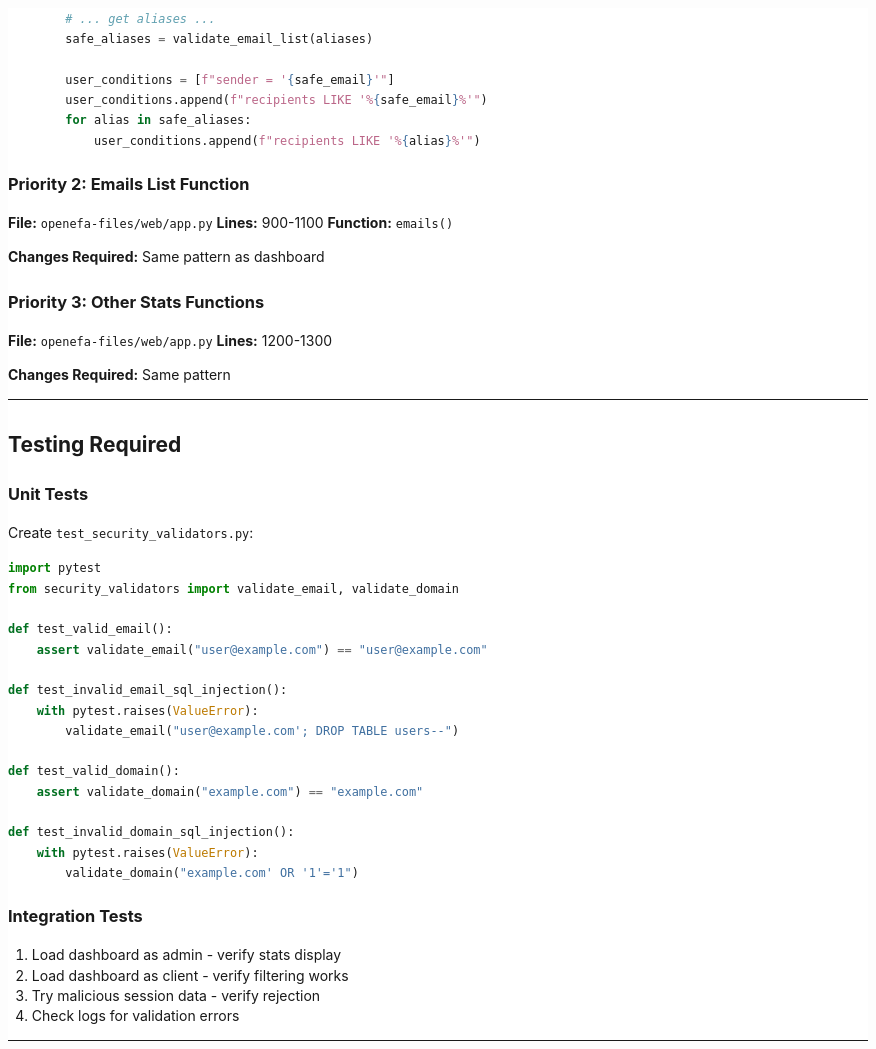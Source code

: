```python
        # ... get aliases ...
        safe_aliases = validate_email_list(aliases)

        user_conditions = [f"sender = '{safe_email}'"]
        user_conditions.append(f"recipients LIKE '%{safe_email}%'")
        for alias in safe_aliases:
            user_conditions.append(f"recipients LIKE '%{alias}%'")
```

### Priority 2: Emails List Function
**File:** `openefa-files/web/app.py`
**Lines:** 900-1100
**Function:** `emails()`

**Changes Required:** Same pattern as dashboard

### Priority 3: Other Stats Functions
**File:** `openefa-files/web/app.py`
**Lines:** 1200-1300

**Changes Required:** Same pattern

---

## Testing Required

### Unit Tests
Create `test_security_validators.py`:

```python
import pytest
from security_validators import validate_email, validate_domain

def test_valid_email():
    assert validate_email("user@example.com") == "user@example.com"

def test_invalid_email_sql_injection():
    with pytest.raises(ValueError):
        validate_email("user@example.com'; DROP TABLE users--")

def test_valid_domain():
    assert validate_domain("example.com") == "example.com"

def test_invalid_domain_sql_injection():
    with pytest.raises(ValueError):
        validate_domain("example.com' OR '1'='1")
```

### Integration Tests
1. Load dashboard as admin - verify stats display
2. Load dashboard as client - verify filtering works
3. Try malicious session data - verify rejection
4. Check logs for validation errors

---